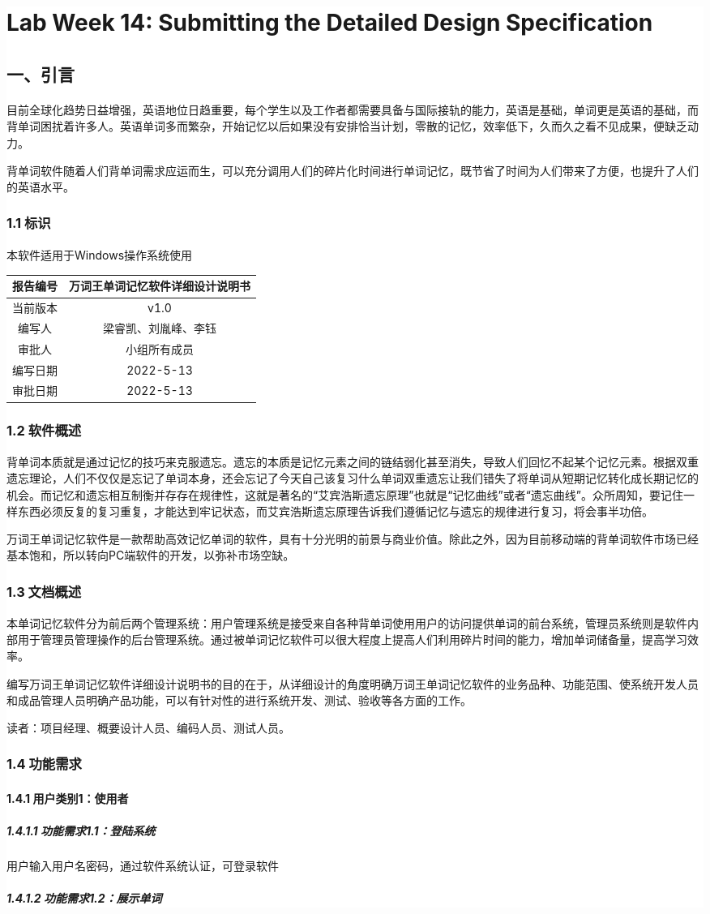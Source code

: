 # Lab Week 14: Submitting the Detailed Design Specification



## 一、引言

目前全球化趋势日益增强，英语地位日趋重要，每个学生以及工作者都需要具备与国际接轨的能力，英语是基础，单词更是英语的基础，而背单词困扰着许多人。英语单词多而繁杂，开始记忆以后如果没有安排恰当计划，零散的记忆，效率低下，久而久之看不见成果，便缺乏动力。

背单词软件随着人们背单词需求应运而生，可以充分调用人们的碎片化时间进行单词记忆，既节省了时间为人们带来了方便，也提升了人们的英语水平。

### 1.1	标识

本软件适用于Windows操作系统使用

| 报告编号 | 万词王单词记忆软件详细设计说明书 |
| :------: | :------------------------------: |
| 当前版本 |               v1.0               |
|  编写人  |       梁睿凯、刘胤峰、李钰       |
|  审批人  |           小组所有成员           |
| 编写日期 |            2022-5-13             |
| 审批日期 |            2022-5-13             |

### 1.2	软件概述	

背单词本质就是通过记忆的技巧来克服遗忘。遗忘的本质是记忆元素之间的链结弱化甚至消失，导致人们回忆不起某个记忆元素。根据双重遗忘理论，人们不仅仅是忘记了单词本身，还会忘记了今天自己该复习什么单词双重遗忘让我们错失了将单词从短期记忆转化成长期记忆的机会。而记忆和遗忘相互制衡并存存在规律性，这就是著名的“艾宾浩斯遗忘原理”也就是“记忆曲线”或者“遗忘曲线”。众所周知，要记住一样东西必须反复的复习重复，才能达到牢记状态，而艾宾浩斯遗忘原理告诉我们遵循记忆与遗忘的规律进行复习，将会事半功倍。

 万词王单词记忆软件是一款帮助高效记忆单词的软件，具有十分光明的前景与商业价值。除此之外，因为目前移动端的背单词软件市场已经基本饱和，所以转向PC端软件的开发，以弥补市场空缺。

### 1.3	文档概述

本单词记忆软件分为前后两个管理系统：用户管理系统是接受来自各种背单词使用用户的访问提供单词的前台系统，管理员系统则是软件内部用于管理员管理操作的后台管理系统。通过被单词记忆软件可以很大程度上提高人们利用碎片时间的能力，增加单词储备量，提高学习效率。

编写万词王单词记忆软件详细设计说明书的目的在于，从详细设计的角度明确万词王单词记忆软件的业务品种、功能范围、使系统开发人员和成品管理人员明确产品功能，可以有针对性的进行系统开发、测试、验收等各方面的工作。

读者：项目经理、概要设计人员、编码人员、测试人员。

### 1.4	功能需求

#### 1.4.1 用户类别1：使用者

##### 1.4.1.1 功能需求1.1：登陆系统

用户输入用户名密码，通过软件系统认证，可登录软件

##### 1.4.1.2 功能需求1.2：展示单词
